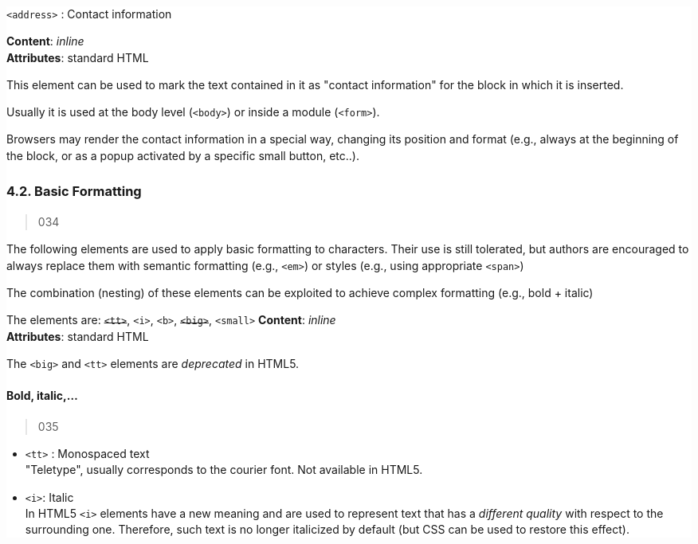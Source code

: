 


`<address>` : Contact information 

**Content**: *inline*    
**Attributes**: standard HTML

This element can be used to mark the text contained in it as "contact information" for the block in which it is inserted. 

Usually it is used at the body level (`<body>`) or inside a module (`<form>`). 

Browsers may render the contact information in a special way, changing its position and format (e.g., always at the beginning of the block, or as a popup activated by a specific small button, etc..). 





### 4.2. Basic Formatting




> 034





The following elements are used to apply basic formatting to characters. Their use is still tolerated, but authors are encouraged to always replace them with semantic formatting (e.g., `<em>`) or styles (e.g., using appropriate `<span>`)   

The combination (nesting) of these elements can be exploited to achieve complex formatting (e.g., bold + italic) 

The elements are: ~~`<tt>`~~, `<i>`, `<b>`, ~~`<big>`~~, `<small>` 
**Content**: *inline*    
**Attributes**:  standard HTML

The `<big>` and `<tt>` elements are *deprecated* in HTML5. 





####  Bold, italic,…




> 035






- `<tt>` : Monospaced text    
"Teletype", usually corresponds to the courier font. Not available in HTML5. 

- `<i>`: Italic    
In HTML5 `<i>` elements have a new meaning and are used to represent text that has a       *different quality* with respect to the surrounding one. Therefore, such text is no longer italicized by default (but CSS can be used to restore this effect).                       
